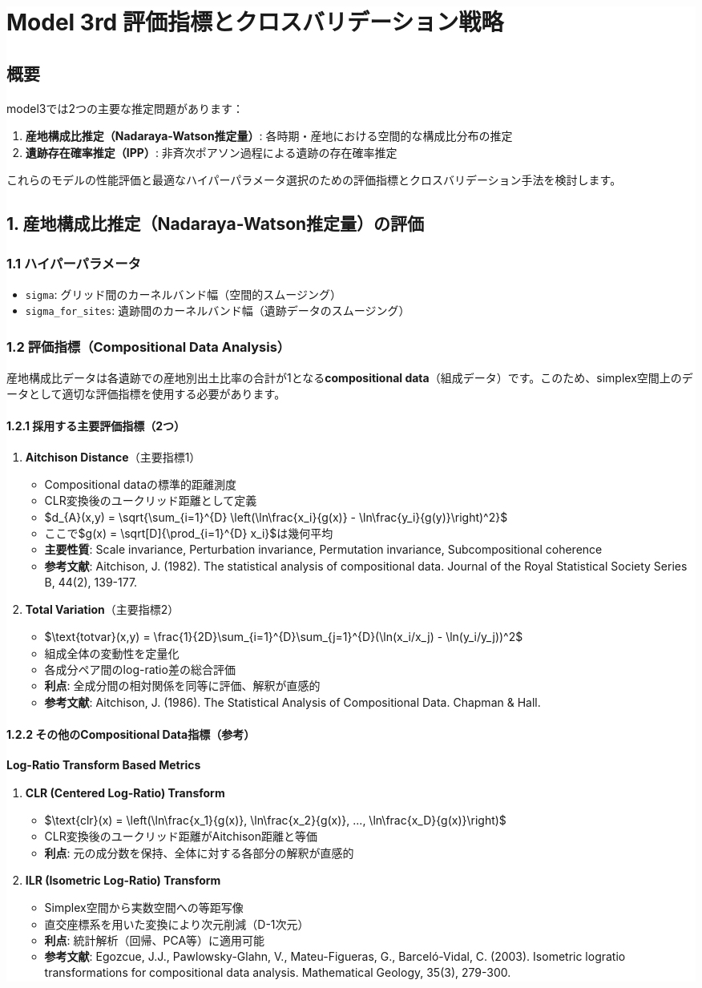 # Model 3rd 評価指標とクロスバリデーション戦略

## 概要
model3では2つの主要な推定問題があります：
1. **産地構成比推定（Nadaraya-Watson推定量）**: 各時期・産地における空間的な構成比分布の推定
2. **遺跡存在確率推定（IPP）**: 非斉次ポアソン過程による遺跡の存在確率推定

これらのモデルの性能評価と最適なハイパーパラメータ選択のための評価指標とクロスバリデーション手法を検討します。

## 1. 産地構成比推定（Nadaraya-Watson推定量）の評価

### 1.1 ハイパーパラメータ
- `sigma`: グリッド間のカーネルバンド幅（空間的スムージング）
- `sigma_for_sites`: 遺跡間のカーネルバンド幅（遺跡データのスムージング）

### 1.2 評価指標（Compositional Data Analysis）

産地構成比データは各遺跡での産地別出土比率の合計が1となる**compositional data**（組成データ）です。このため、simplex空間上のデータとして適切な評価指標を使用する必要があります。

#### 1.2.1 採用する主要評価指標（2つ）

1. **Aitchison Distance**（主要指標1）
   - Compositional dataの標準的距離測度
   - CLR変換後のユークリッド距離として定義
   - $d_{A}(x,y) = \sqrt{\sum_{i=1}^{D} \left(\ln\frac{x_i}{g(x)} - \ln\frac{y_i}{g(y)}\right)^2}$
   - ここで$g(x) = \sqrt[D]{\prod_{i=1}^{D} x_i}$は幾何平均
   - **主要性質**: Scale invariance, Perturbation invariance, Permutation invariance, Subcompositional coherence
   - **参考文献**: Aitchison, J. (1982). The statistical analysis of compositional data. Journal of the Royal Statistical Society Series B, 44(2), 139-177.

2. **Total Variation**（主要指標2）
   - $\text{totvar}(x,y) = \frac{1}{2D}\sum_{i=1}^{D}\sum_{j=1}^{D}(\ln(x_i/x_j) - \ln(y_i/y_j))^2$
   - 組成全体の変動性を定量化
   - 各成分ペア間のlog-ratio差の総合評価
   - **利点**: 全成分間の相対関係を同等に評価、解釈が直感的
   - **参考文献**: Aitchison, J. (1986). The Statistical Analysis of Compositional Data. Chapman & Hall.

#### 1.2.2 その他のCompositional Data指標（参考）

**Log-Ratio Transform Based Metrics**

1. **CLR (Centered Log-Ratio) Transform**
   - $\text{clr}(x) = \left(\ln\frac{x_1}{g(x)}, \ln\frac{x_2}{g(x)}, ..., \ln\frac{x_D}{g(x)}\right)$
   - CLR変換後のユークリッド距離がAitchison距離と等価
   - **利点**: 元の成分数を保持、全体に対する各部分の解釈が直感的

2. **ILR (Isometric Log-Ratio) Transform**
   - Simplex空間から実数空間への等距写像
   - 直交座標系を用いた変換により次元削減（D-1次元）
   - **利点**: 統計解析（回帰、PCA等）に適用可能
   - **参考文献**: Egozcue, J.J., Pawlowsky-Glahn, V., Mateu-Figueras, G., Barceló-Vidal, C. (2003). Isometric logratio transformations for compositional data analysis. Mathematical Geology, 35(3), 279-300.
